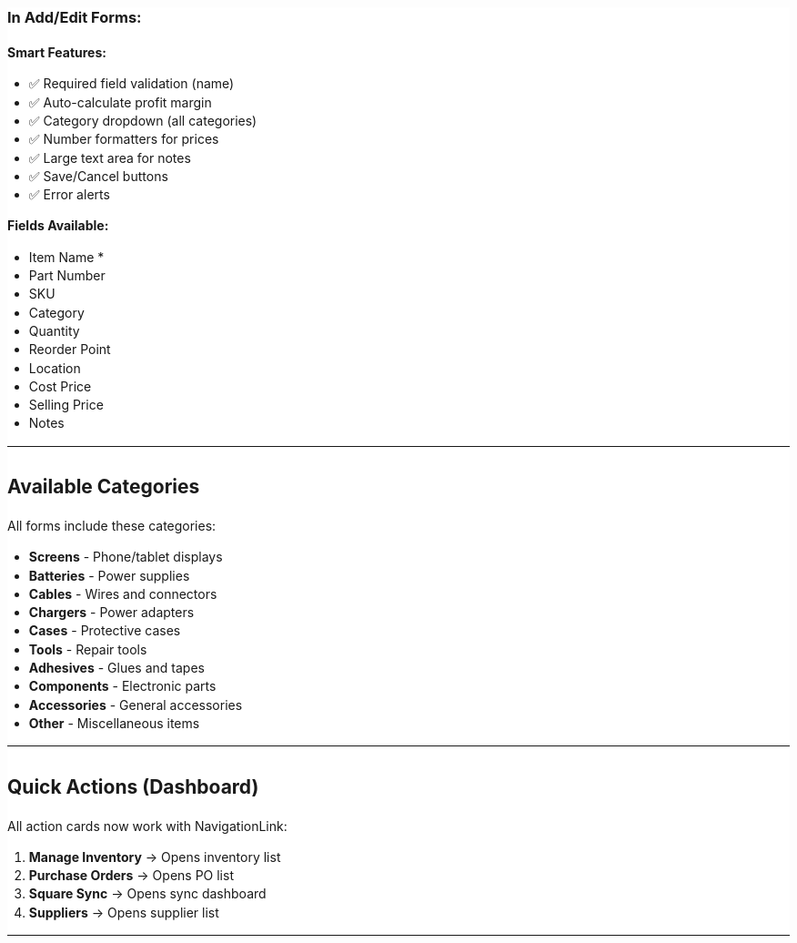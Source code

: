 
### **In Add/Edit Forms:**

**Smart Features:**
- ✅ Required field validation (name)
- ✅ Auto-calculate profit margin
- ✅ Category dropdown (all categories)
- ✅ Number formatters for prices
- ✅ Large text area for notes
- ✅ Save/Cancel buttons
- ✅ Error alerts

**Fields Available:**
- Item Name *
- Part Number
- SKU
- Category
- Quantity
- Reorder Point
- Location
- Cost Price
- Selling Price
- Notes

---

## Available Categories

All forms include these categories:
- **Screens** - Phone/tablet displays
- **Batteries** - Power supplies
- **Cables** - Wires and connectors
- **Chargers** - Power adapters
- **Cases** - Protective cases
- **Tools** - Repair tools
- **Adhesives** - Glues and tapes
- **Components** - Electronic parts
- **Accessories** - General accessories
- **Other** - Miscellaneous items

---

## Quick Actions (Dashboard)

All action cards now work with NavigationLink:

1. **Manage Inventory** → Opens inventory list
2. **Purchase Orders** → Opens PO list
3. **Square Sync** → Opens sync dashboard
4. **Suppliers** → Opens supplier list

---
